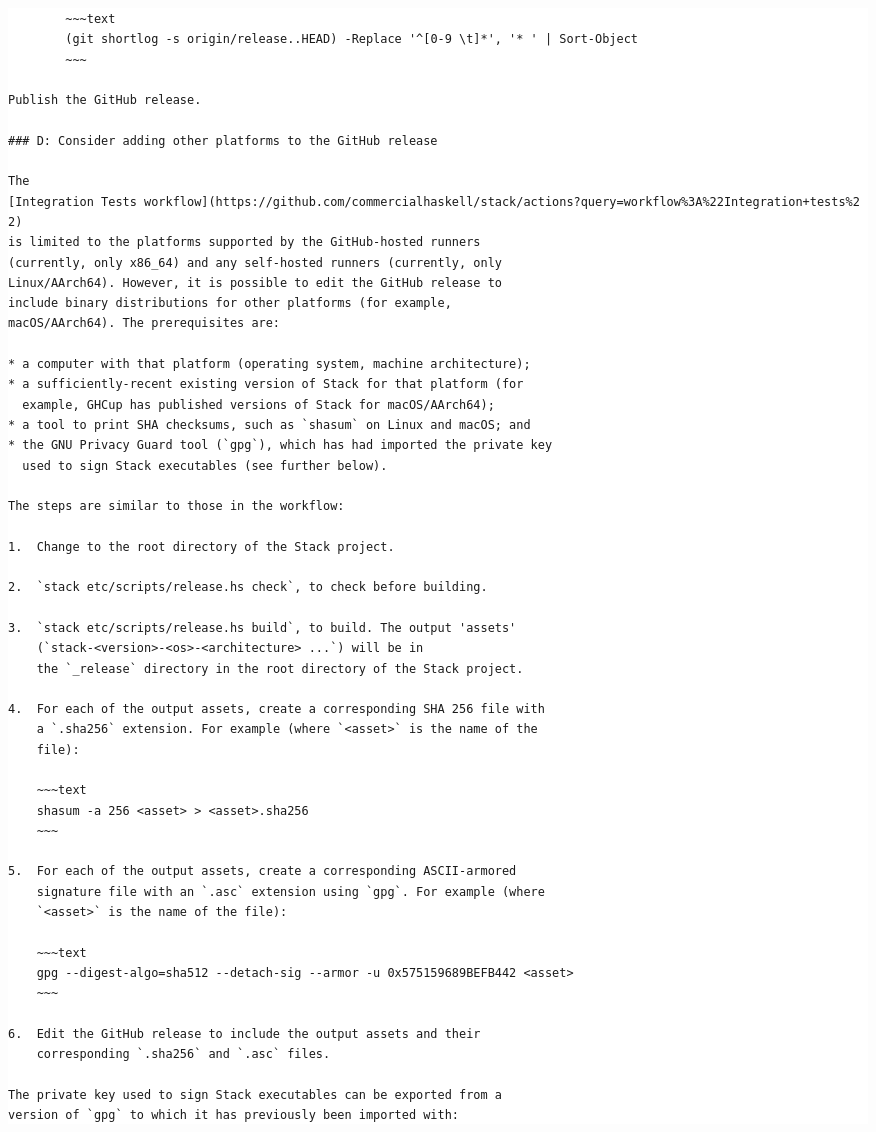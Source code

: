             ~~~text
            (git shortlog -s origin/release..HEAD) -Replace '^[0-9 \t]*', '* ' | Sort-Object
            ~~~

    Publish the GitHub release.

    ### D: Consider adding other platforms to the GitHub release

    The
    [Integration Tests workflow](https://github.com/commercialhaskell/stack/actions?query=workflow%3A%22Integration+tests%22)
    is limited to the platforms supported by the GitHub-hosted runners
    (currently, only x86_64) and any self-hosted runners (currently, only
    Linux/AArch64). However, it is possible to edit the GitHub release to
    include binary distributions for other platforms (for example,
    macOS/AArch64). The prerequisites are:

    * a computer with that platform (operating system, machine architecture);
    * a sufficiently-recent existing version of Stack for that platform (for
      example, GHCup has published versions of Stack for macOS/AArch64);
    * a tool to print SHA checksums, such as `shasum` on Linux and macOS; and
    * the GNU Privacy Guard tool (`gpg`), which has had imported the private key
      used to sign Stack executables (see further below).

    The steps are similar to those in the workflow:

    1.  Change to the root directory of the Stack project.

    2.  `stack etc/scripts/release.hs check`, to check before building.

    3.  `stack etc/scripts/release.hs build`, to build. The output 'assets'
        (`stack-<version>-<os>-<architecture> ...`) will be in
        the `_release` directory in the root directory of the Stack project.

    4.  For each of the output assets, create a corresponding SHA 256 file with
        a `.sha256` extension. For example (where `<asset>` is the name of the
        file):

        ~~~text
        shasum -a 256 <asset> > <asset>.sha256
        ~~~

    5.  For each of the output assets, create a corresponding ASCII-armored
        signature file with an `.asc` extension using `gpg`. For example (where
        `<asset>` is the name of the file):

        ~~~text
        gpg --digest-algo=sha512 --detach-sig --armor -u 0x575159689BEFB442 <asset>
        ~~~

    6.  Edit the GitHub release to include the output assets and their
        corresponding `.sha256` and `.asc` files.

    The private key used to sign Stack executables can be exported from a
    version of `gpg` to which it has previously been imported with:
